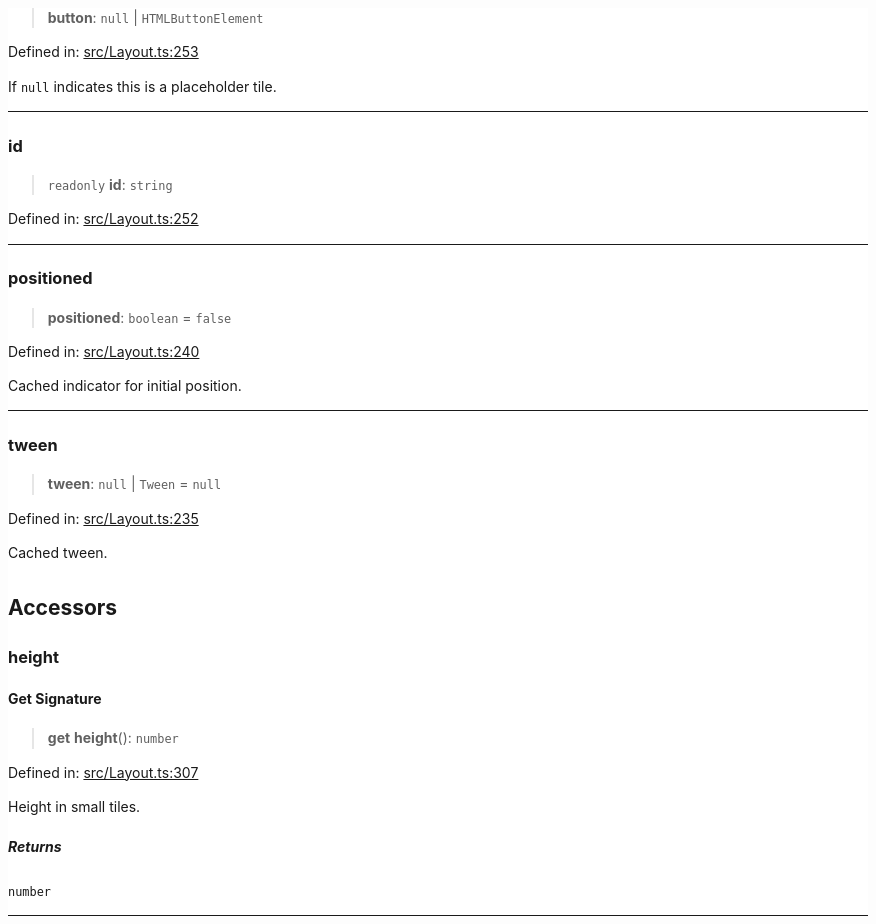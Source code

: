 > **button**: `null` \| `HTMLButtonElement`

Defined in: [src/Layout.ts:253](https://github.com/hydroperx/tiles.js/blob/c540bb46b4dec8fde37584a136a0fe29b84e5d4a/src/Layout.ts#L253)

If `null` indicates this is a placeholder tile.

***

### id

> `readonly` **id**: `string`

Defined in: [src/Layout.ts:252](https://github.com/hydroperx/tiles.js/blob/c540bb46b4dec8fde37584a136a0fe29b84e5d4a/src/Layout.ts#L252)

***

### positioned

> **positioned**: `boolean` = `false`

Defined in: [src/Layout.ts:240](https://github.com/hydroperx/tiles.js/blob/c540bb46b4dec8fde37584a136a0fe29b84e5d4a/src/Layout.ts#L240)

Cached indicator for initial position.

***

### tween

> **tween**: `null` \| `Tween` = `null`

Defined in: [src/Layout.ts:235](https://github.com/hydroperx/tiles.js/blob/c540bb46b4dec8fde37584a136a0fe29b84e5d4a/src/Layout.ts#L235)

Cached tween.

## Accessors

### height

#### Get Signature

> **get** **height**(): `number`

Defined in: [src/Layout.ts:307](https://github.com/hydroperx/tiles.js/blob/c540bb46b4dec8fde37584a136a0fe29b84e5d4a/src/Layout.ts#L307)

Height in small tiles.

##### Returns

`number`

***
